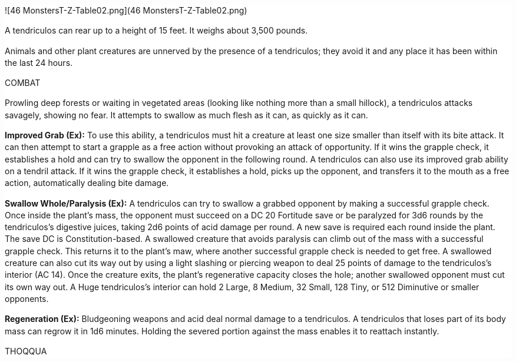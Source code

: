 

















![46 MonstersT-Z-Table02.png](46 MonstersT-Z-Table02.png)

A tendriculos can rear up to a height of 15 feet. It weighs about 3,500 pounds.

Animals and other plant creatures are unnerved by the presence of a tendriculos; they avoid it and any place it has been within the last 24 hours.

COMBAT

Prowling deep forests or waiting in vegetated areas (looking like nothing more than a small hillock), a tendriculos attacks savagely, showing no fear. It attempts to swallow as much flesh as it can, as quickly as it can.

**Improved Grab (Ex):** To use this ability, a tendriculos must hit a creature at least one size smaller than itself with its bite attack. It can then attempt to start a grapple as a free action without provoking an attack of opportunity. If it wins the grapple check, it establishes a hold and can try to swallow the opponent in the following round. A tendriculos can also use its improved grab ability on a tendril attack. If it wins the grapple check, it establishes a hold, picks up the opponent, and transfers it to the mouth as a free action, automatically dealing bite damage.

**Swallow Whole/Paralysis (Ex):** A tendriculos can try to swallow a grabbed opponent by making a successful grapple check. Once inside the plant’s mass, the opponent must succeed on a DC 20 Fortitude save or be paralyzed for 3d6 rounds by the tendriculos’s digestive juices, taking 2d6 points of acid damage per round. A new save is required each round inside the plant. The save DC is Constitution-based. A swallowed creature that avoids paralysis can climb out of the mass with a successful grapple check. This returns it to the plant’s maw, where another successful grapple check is needed to get free. A swallowed creature can also cut its way out by using a light slashing or piercing weapon to deal 25 points of damage to the tendriculos’s interior (AC 14). Once the creature exits, the plant’s regenerative capacity closes the hole; another swallowed opponent must cut its own way out. A Huge tendriculos’s interior can hold 2 Large, 8 Medium, 32 Small, 128 Tiny, or 512 Diminutive or smaller opponents.

**Regeneration (Ex):** Bludgeoning weapons and acid deal normal damage to a tendriculos. A tendriculos that loses part of its body mass can regrow it in 1d6 minutes. Holding the severed portion against the mass enables it to reattach instantly.





THOQQUA









